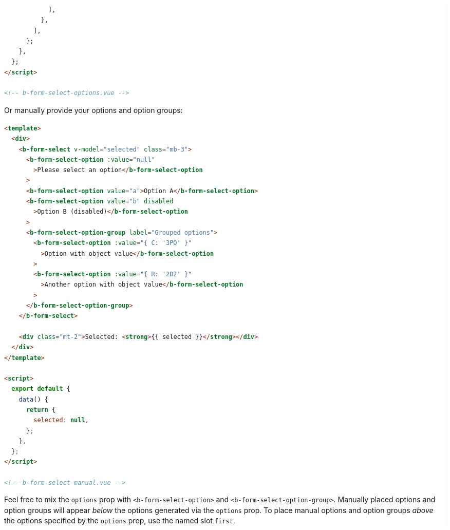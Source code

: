 ```html
            ],
          },
        ],
      };
    },
  };
</script>

<!-- b-form-select-options.vue -->
```

Or manually provide your options and option groups:

```html
<template>
  <div>
    <b-form-select v-model="selected" class="mb-3">
      <b-form-select-option :value="null"
        >Please select an option</b-form-select-option
      >
      <b-form-select-option value="a">Option A</b-form-select-option>
      <b-form-select-option value="b" disabled
        >Option B (disabled)</b-form-select-option
      >
      <b-form-select-option-group label="Grouped options">
        <b-form-select-option :value="{ C: '3PO' }"
          >Option with object value</b-form-select-option
        >
        <b-form-select-option :value="{ R: '2D2' }"
          >Another option with object value</b-form-select-option
        >
      </b-form-select-option-group>
    </b-form-select>

    <div class="mt-2">Selected: <strong>{{ selected }}</strong></div>
  </div>
</template>

<script>
  export default {
    data() {
      return {
        selected: null,
      };
    },
  };
</script>

<!-- b-form-select-manual.vue -->
```

Feel free to mix the `options` prop with `<b-form-select-option>` and
`<b-form-select-option-group>`. Manually placed options and option groups will appear _below_ the
options generated via the `options` prop. To place manual options and option groups _above_ the
options specified by the `options` prop, use the named slot `first`.
